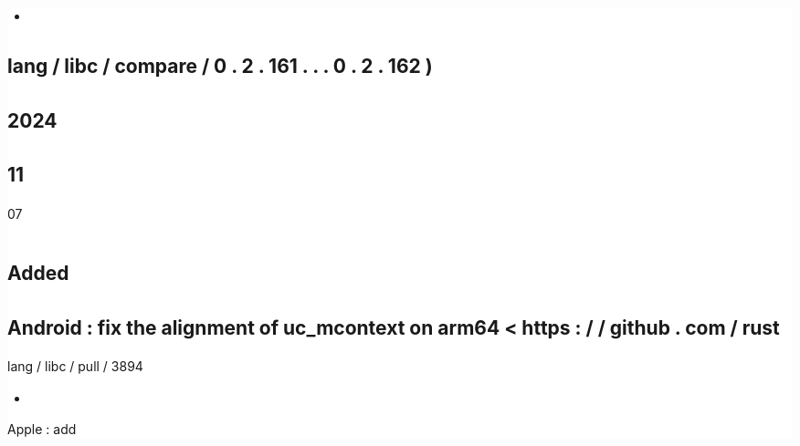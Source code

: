 -
lang
/
libc
/
compare
/
0
.
2
.
161
.
.
.
0
.
2
.
162
)
-
2024
-
11
-
07
#
#
#
Added
-
Android
:
fix
the
alignment
of
uc_mcontext
on
arm64
<
https
:
/
/
github
.
com
/
rust
-
lang
/
libc
/
pull
/
3894
>
-
Apple
:
add